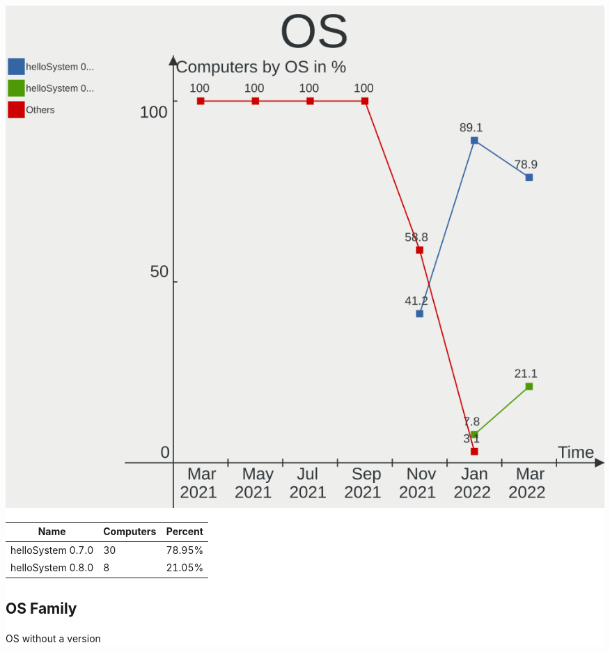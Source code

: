![OS](./images/line_chart_bsd/os_name.svg)

| Name              | Computers | Percent |
|-------------------|-----------|---------|
| helloSystem 0.7.0 | 30        | 78.95%  |
| helloSystem 0.8.0 | 8         | 21.05%  |

OS Family
---------

OS without a version
